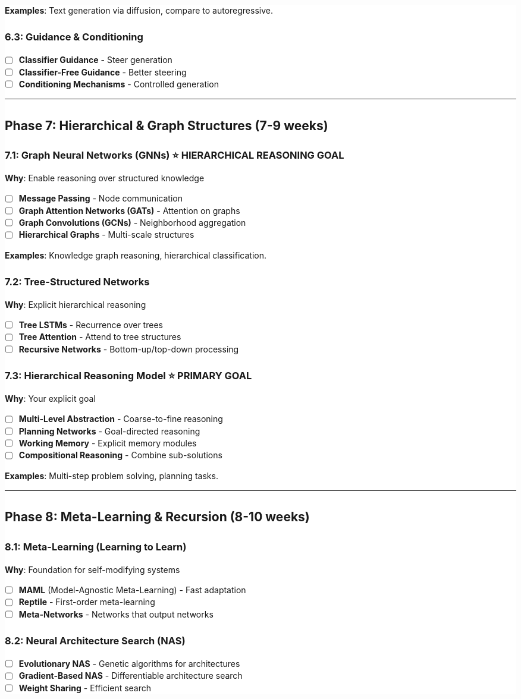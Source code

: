 **Examples**: Text generation via diffusion, compare to autoregressive.

### 6.3: Guidance & Conditioning
- [ ] **Classifier Guidance** - Steer generation
- [ ] **Classifier-Free Guidance** - Better steering
- [ ] **Conditioning Mechanisms** - Controlled generation

---

## Phase 7: Hierarchical & Graph Structures (7-9 weeks)

### 7.1: Graph Neural Networks (GNNs) ⭐ HIERARCHICAL REASONING GOAL
**Why**: Enable reasoning over structured knowledge

- [ ] **Message Passing** - Node communication
- [ ] **Graph Attention Networks (GATs)** - Attention on graphs
- [ ] **Graph Convolutions (GCNs)** - Neighborhood aggregation
- [ ] **Hierarchical Graphs** - Multi-scale structures

**Examples**: Knowledge graph reasoning, hierarchical classification.

### 7.2: Tree-Structured Networks
**Why**: Explicit hierarchical reasoning

- [ ] **Tree LSTMs** - Recurrence over trees
- [ ] **Tree Attention** - Attend to tree structures
- [ ] **Recursive Networks** - Bottom-up/top-down processing

### 7.3: Hierarchical Reasoning Model ⭐ PRIMARY GOAL
**Why**: Your explicit goal

- [ ] **Multi-Level Abstraction** - Coarse-to-fine reasoning
- [ ] **Planning Networks** - Goal-directed reasoning
- [ ] **Working Memory** - Explicit memory modules
- [ ] **Compositional Reasoning** - Combine sub-solutions

**Examples**: Multi-step problem solving, planning tasks.

---

## Phase 8: Meta-Learning & Recursion (8-10 weeks)

### 8.1: Meta-Learning (Learning to Learn)
**Why**: Foundation for self-modifying systems

- [ ] **MAML** (Model-Agnostic Meta-Learning) - Fast adaptation
- [ ] **Reptile** - First-order meta-learning
- [ ] **Meta-Networks** - Networks that output networks

### 8.2: Neural Architecture Search (NAS)
- [ ] **Evolutionary NAS** - Genetic algorithms for architectures
- [ ] **Gradient-Based NAS** - Differentiable architecture search
- [ ] **Weight Sharing** - Efficient search
